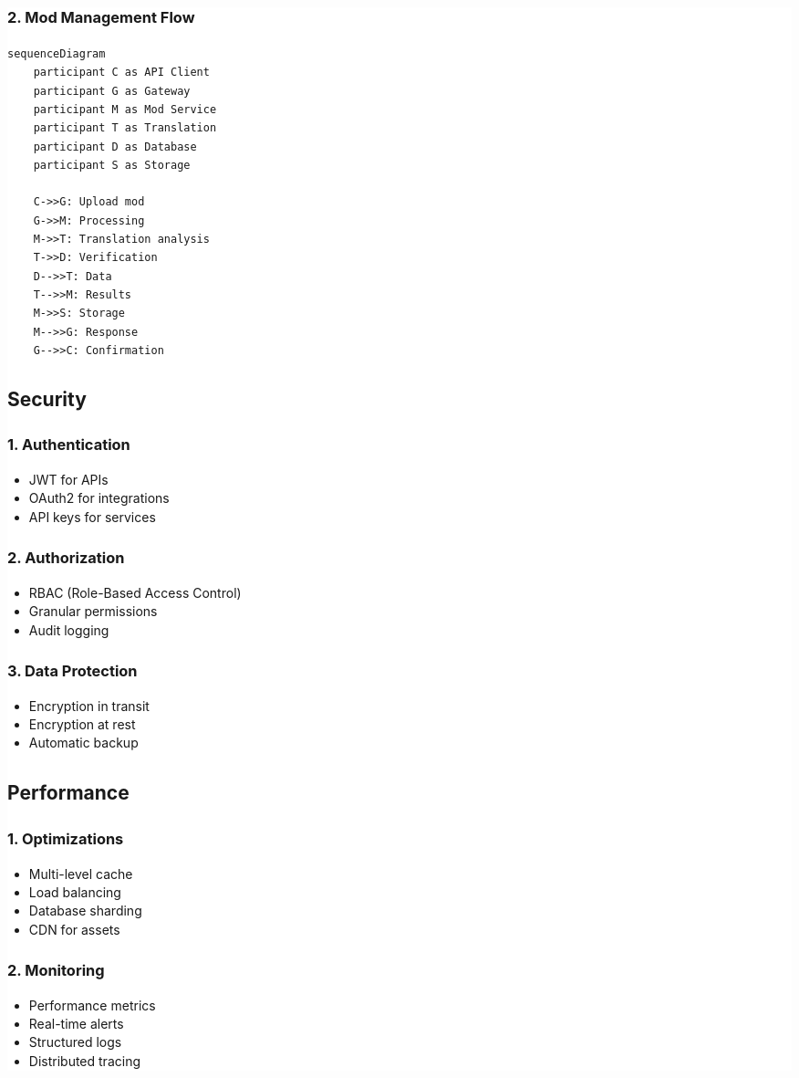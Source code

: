 ### 2. Mod Management Flow
```mermaid
sequenceDiagram
    participant C as API Client
    participant G as Gateway
    participant M as Mod Service
    participant T as Translation
    participant D as Database
    participant S as Storage

    C->>G: Upload mod
    G->>M: Processing
    M->>T: Translation analysis
    T->>D: Verification
    D-->>T: Data
    T-->>M: Results
    M->>S: Storage
    M-->>G: Response
    G-->>C: Confirmation
```

## Security

### 1. Authentication
- JWT for APIs
- OAuth2 for integrations
- API keys for services

### 2. Authorization
- RBAC (Role-Based Access Control)
- Granular permissions
- Audit logging

### 3. Data Protection
- Encryption in transit
- Encryption at rest
- Automatic backup

## Performance

### 1. Optimizations
- Multi-level cache
- Load balancing
- Database sharding
- CDN for assets

### 2. Monitoring
- Performance metrics
- Real-time alerts
- Structured logs
- Distributed tracing
